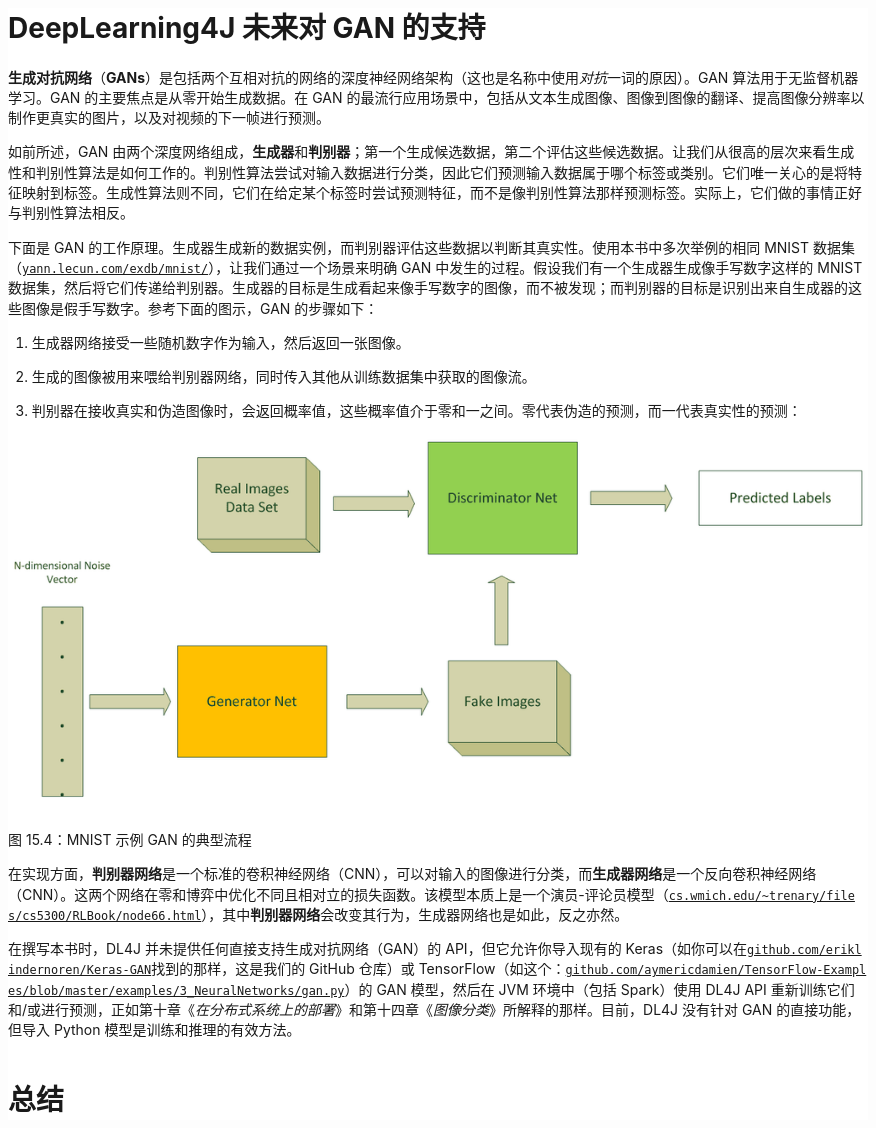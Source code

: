# DeepLearning4J 未来对 GAN 的支持

**生成对抗网络**（**GANs**）是包括两个互相对抗的网络的深度神经网络架构（这也是名称中使用*对抗*一词的原因）。GAN 算法用于无监督机器学习。GAN 的主要焦点是从零开始生成数据。在 GAN 的最流行应用场景中，包括从文本生成图像、图像到图像的翻译、提高图像分辨率以制作更真实的图片，以及对视频的下一帧进行预测。

如前所述，GAN 由两个深度网络组成，**生成器**和**判别器**；第一个生成候选数据，第二个评估这些候选数据。让我们从很高的层次来看生成性和判别性算法是如何工作的。判别性算法尝试对输入数据进行分类，因此它们预测输入数据属于哪个标签或类别。它们唯一关心的是将特征映射到标签。生成性算法则不同，它们在给定某个标签时尝试预测特征，而不是像判别性算法那样预测标签。实际上，它们做的事情正好与判别性算法相反。

下面是 GAN 的工作原理。生成器生成新的数据实例，而判别器评估这些数据以判断其真实性。使用本书中多次举例的相同 MNIST 数据集（[`yann.lecun.com/exdb/mnist/`](http://yann.lecun.com/exdb/mnist/)），让我们通过一个场景来明确 GAN 中发生的过程。假设我们有一个生成器生成像手写数字这样的 MNIST 数据集，然后将它们传递给判别器。生成器的目标是生成看起来像手写数字的图像，而不被发现；而判别器的目标是识别出来自生成器的这些图像是假手写数字。参考下面的图示，GAN 的步骤如下：

1.  生成器网络接受一些随机数字作为输入，然后返回一张图像。

1.  生成的图像被用来喂给判别器网络，同时传入其他从训练数据集中获取的图像流。

1.  判别器在接收真实和伪造图像时，会返回概率值，这些概率值介于零和一之间。零代表伪造的预测，而一代表真实性的预测：

![](img/ab766101-1770-4c23-a226-532ce41bf581.png)

图 15.4：MNIST 示例 GAN 的典型流程

在实现方面，**判别器网络**是一个标准的卷积神经网络（CNN），可以对输入的图像进行分类，而**生成器网络**是一个反向卷积神经网络（CNN）。这两个网络在零和博弈中优化不同且相对立的损失函数。该模型本质上是一个演员-评论员模型（[`cs.wmich.edu/~trenary/files/cs5300/RLBook/node66.html`](https://cs.wmich.edu/~trenary/files/cs5300/RLBook/node66.html)），其中**判别器网络**会改变其行为，生成器网络也是如此，反之亦然。

在撰写本书时，DL4J 并未提供任何直接支持生成对抗网络（GAN）的 API，但它允许你导入现有的 Keras（如你可以在[`github.com/eriklindernoren/Keras-GAN`](https://github.com/eriklindernoren/Keras-GAN)找到的那样，这是我们的 GitHub 仓库）或 TensorFlow（如这个：[`github.com/aymericdamien/TensorFlow-Examples/blob/master/examples/3_NeuralNetworks/gan.py`](https://github.com/aymericdamien/TensorFlow-Examples/blob/master/examples/3_NeuralNetworks/gan.py)）的 GAN 模型，然后在 JVM 环境中（包括 Spark）使用 DL4J API 重新训练它们和/或进行预测，正如第十章《*在分布式系统上的部署*》和第十四章《*图像分类*》所解释的那样。目前，DL4J 没有针对 GAN 的直接功能，但导入 Python 模型是训练和推理的有效方法。

# 总结
